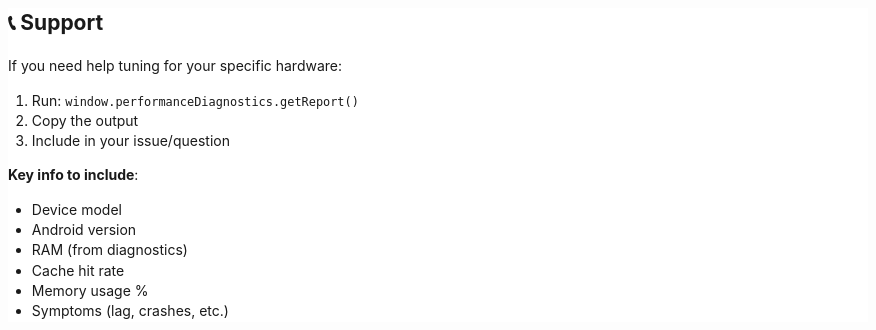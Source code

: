 
## 📞 Support

If you need help tuning for your specific hardware:

1. Run: `window.performanceDiagnostics.getReport()`
2. Copy the output
3. Include in your issue/question

**Key info to include**:
- Device model
- Android version
- RAM (from diagnostics)
- Cache hit rate
- Memory usage %
- Symptoms (lag, crashes, etc.)
